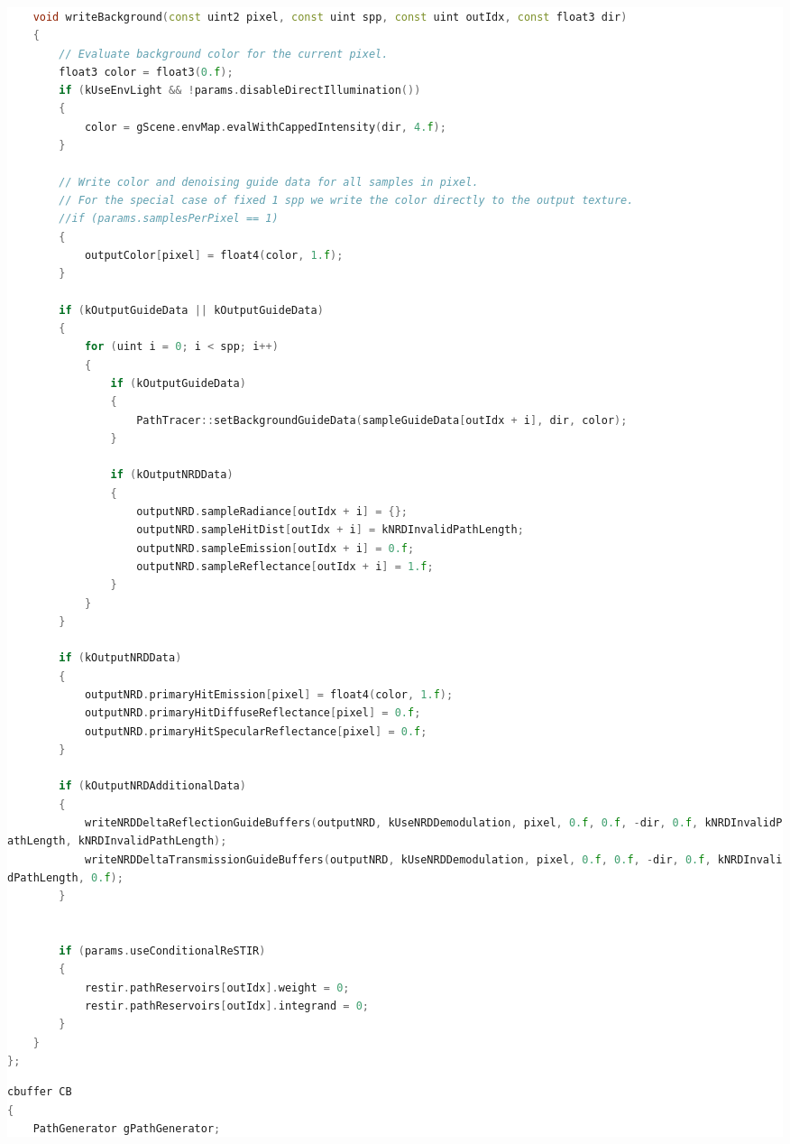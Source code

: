 ```cpp
    void writeBackground(const uint2 pixel, const uint spp, const uint outIdx, const float3 dir)
    {
        // Evaluate background color for the current pixel.
        float3 color = float3(0.f);
        if (kUseEnvLight && !params.disableDirectIllumination())
        {
            color = gScene.envMap.evalWithCappedIntensity(dir, 4.f);
        }

        // Write color and denoising guide data for all samples in pixel.
        // For the special case of fixed 1 spp we write the color directly to the output texture.
        //if (params.samplesPerPixel == 1)
        {
            outputColor[pixel] = float4(color, 1.f);
        }

        if (kOutputGuideData || kOutputGuideData)
        {
            for (uint i = 0; i < spp; i++)
            {
                if (kOutputGuideData)
                {
                    PathTracer::setBackgroundGuideData(sampleGuideData[outIdx + i], dir, color);
                }

                if (kOutputNRDData)
                {
                    outputNRD.sampleRadiance[outIdx + i] = {};
                    outputNRD.sampleHitDist[outIdx + i] = kNRDInvalidPathLength;
                    outputNRD.sampleEmission[outIdx + i] = 0.f;
                    outputNRD.sampleReflectance[outIdx + i] = 1.f;
                }
            }
        }

        if (kOutputNRDData)
        {
            outputNRD.primaryHitEmission[pixel] = float4(color, 1.f);
            outputNRD.primaryHitDiffuseReflectance[pixel] = 0.f;
            outputNRD.primaryHitSpecularReflectance[pixel] = 0.f;
        }

        if (kOutputNRDAdditionalData)
        {
            writeNRDDeltaReflectionGuideBuffers(outputNRD, kUseNRDDemodulation, pixel, 0.f, 0.f, -dir, 0.f, kNRDInvalidPathLength, kNRDInvalidPathLength);
            writeNRDDeltaTransmissionGuideBuffers(outputNRD, kUseNRDDemodulation, pixel, 0.f, 0.f, -dir, 0.f, kNRDInvalidPathLength, 0.f);
        }

        
        if (params.useConditionalReSTIR)
        {
            restir.pathReservoirs[outIdx].weight = 0;
            restir.pathReservoirs[outIdx].integrand = 0;
        }
    }
};
```
```cpp
cbuffer CB
{
    PathGenerator gPathGenerator;
```